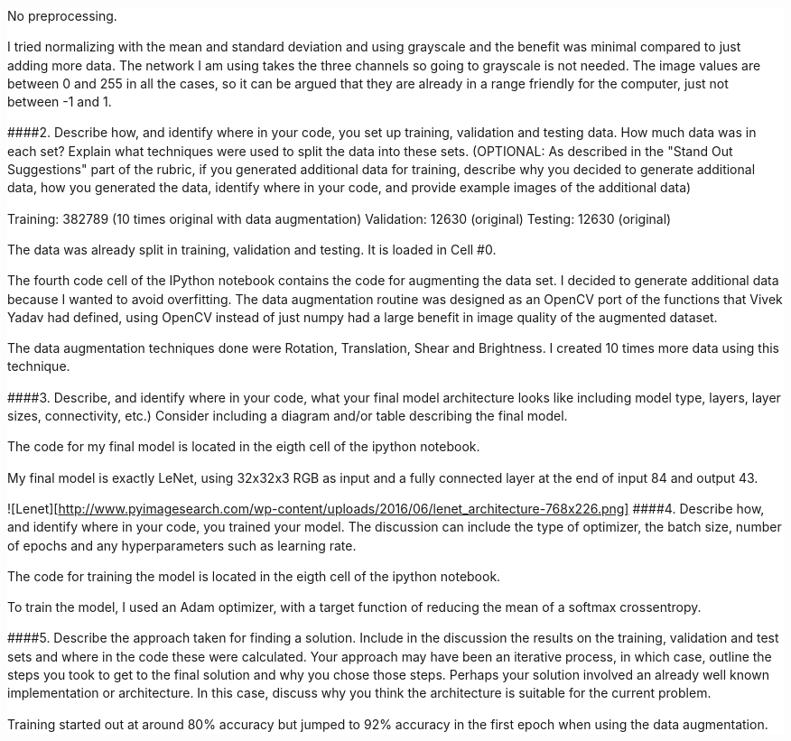 No preprocessing.

I tried normalizing with the mean and standard deviation and using grayscale and the benefit was minimal compared to just adding more data. The network I am using takes the three channels so going to grayscale is not needed. The image values are between 0 and 255 in all the cases, so it can be argued that they are already in a range friendly for the computer, just not between -1 and 1. 


####2. Describe how, and identify where in your code, you set up training, validation and testing data. How much data was in each set? Explain what techniques were used to split the data into these sets. (OPTIONAL: As described in the "Stand Out Suggestions" part of the rubric, if you generated additional data for training, describe why you decided to generate additional data, how you generated the data, identify where in your code, and provide example images of the additional data)

Training: 382789 (10 times original with data augmentation)
Validation: 12630 (original)
Testing: 12630 (original)


The data was already split in training, validation and testing. It is loaded in Cell #0.

The fourth code cell of the IPython notebook contains the code for augmenting the data set. I decided to generate additional data because I wanted to avoid overfitting. The data augmentation routine was designed as an OpenCV port of the functions that Vivek Yadav had defined, using OpenCV instead of just numpy had a large benefit in image quality of the augmented dataset.

The data augmentation techniques done were Rotation, Translation, Shear and Brightness. I created 10 times more data using this technique.


####3. Describe, and identify where in your code, what your final model architecture looks like including model type, layers, layer sizes, connectivity, etc.) Consider including a diagram and/or table describing the final model.

The code for my final model is located in the eigth cell of the ipython notebook. 

My final model is exactly LeNet, using 32x32x3 RGB as input and a fully connected layer at the end of input 84 and output 43.

![Lenet][http://www.pyimagesearch.com/wp-content/uploads/2016/06/lenet_architecture-768x226.png]
####4. Describe how, and identify where in your code, you trained your model. The discussion can include the type of optimizer, the batch size, number of epochs and any hyperparameters such as learning rate.

The code for training the model is located in the eigth cell of the ipython notebook. 

To train the model, I used an Adam optimizer, with a target function of reducing the mean of a softmax crossentropy.

####5. Describe the approach taken for finding a solution. Include in the discussion the results on the training, validation and test sets and where in the code these were calculated. Your approach may have been an iterative process, in which case, outline the steps you took to get to the final solution and why you chose those steps. Perhaps your solution involved an already well known implementation or architecture. In this case, discuss why you think the architecture is suitable for the current problem.

Training started out at around 80% accuracy but jumped to 92% accuracy in the first epoch when using the data augmentation.


[//]: # (Image References)
[image1]: ./examples/visualization.jpg "Visualization"
[image2]: ./examples/grayscale.jpg "Grayscaling"
[image3]: ./examples/random_noise.jpg "Random Noise"
[image4]: ./examples/placeholder.png "Traffic Sign 1"
[image5]: ./examples/placeholder.png "Traffic Sign 2"
[image6]: ./examples/placeholder.png "Traffic Sign 3"
[image7]: ./examples/placeholder.png "Traffic Sign 4"
[image8]: ./examples/placeholder.png "Traffic Sign 5"